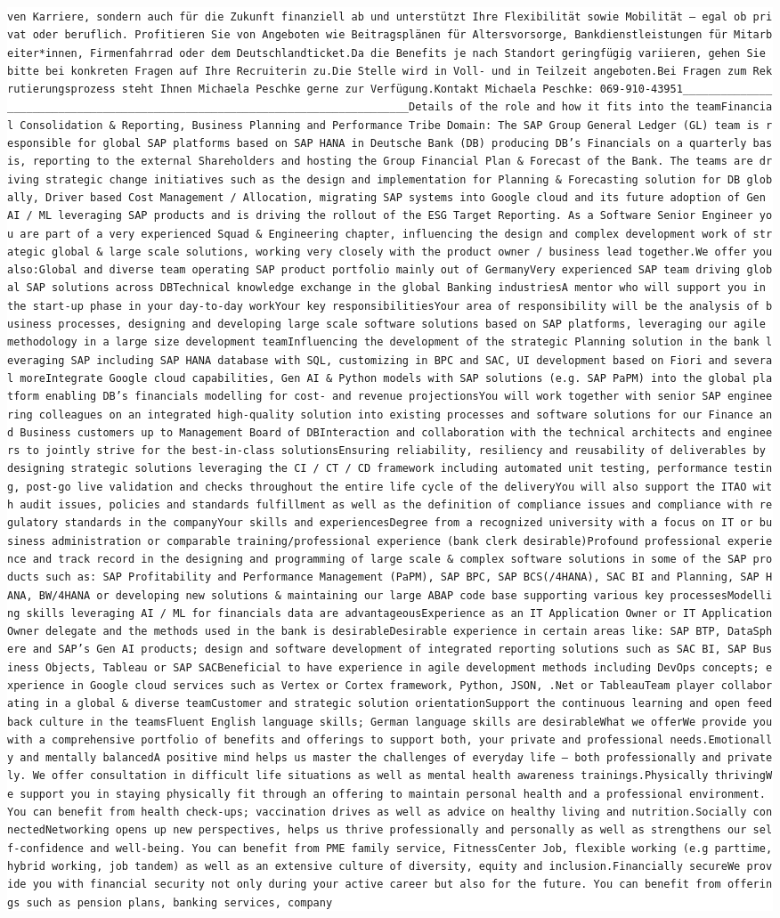 ```
ven Karriere, sondern auch für die Zukunft finanziell ab und unterstützt Ihre Flexibilität sowie Mobilität – egal ob privat oder beruflich. Profitieren Sie von Angeboten wie Beitragsplänen für Altersvorsorge, Bankdienstleistungen für Mitarbeiter*innen, Firmenfahrrad oder dem Deutschlandticket.Da die Benefits je nach Standort geringfügig variieren, gehen Sie bitte bei konkreten Fragen auf Ihre Recruiterin zu.Die Stelle wird in Voll- und in Teilzeit angeboten.Bei Fragen zum Rekrutierungsprozess steht Ihnen Michaela Peschke gerne zur Verfügung.Kontakt Michaela Peschke: 069-910-43951_____________________________________________________________________________Details of the role and how it fits into the teamFinancial Consolidation & Reporting, Business Planning and Performance Tribe Domain: The SAP Group General Ledger (GL) team is responsible for global SAP platforms based on SAP HANA in Deutsche Bank (DB) producing DB’s Financials on a quarterly basis, reporting to the external Shareholders and hosting the Group Financial Plan & Forecast of the Bank. The teams are driving strategic change initiatives such as the design and implementation for Planning & Forecasting solution for DB globally, Driver based Cost Management / Allocation, migrating SAP systems into Google cloud and its future adoption of Gen AI / ML leveraging SAP products and is driving the rollout of the ESG Target Reporting. As a Software Senior Engineer you are part of a very experienced Squad & Engineering chapter, influencing the design and complex development work of strategic global & large scale solutions, working very closely with the product owner / business lead together.We offer you also:Global and diverse team operating SAP product portfolio mainly out of GermanyVery experienced SAP team driving global SAP solutions across DBTechnical knowledge exchange in the global Banking industriesA mentor who will support you in the start-up phase in your day-to-day workYour key responsibilitiesYour area of responsibility will be the analysis of business processes, designing and developing large scale software solutions based on SAP platforms, leveraging our agile methodology in a large size development teamInfluencing the development of the strategic Planning solution in the bank leveraging SAP including SAP HANA database with SQL, customizing in BPC and SAC, UI development based on Fiori and several moreIntegrate Google cloud capabilities, Gen AI & Python models with SAP solutions (e.g. SAP PaPM) into the global platform enabling DB’s financials modelling for cost- and revenue projectionsYou will work together with senior SAP engineering colleagues on an integrated high-quality solution into existing processes and software solutions for our Finance and Business customers up to Management Board of DBInteraction and collaboration with the technical architects and engineers to jointly strive for the best-in-class solutionsEnsuring reliability, resiliency and reusability of deliverables by designing strategic solutions leveraging the CI / CT / CD framework including automated unit testing, performance testing, post-go live validation and checks throughout the entire life cycle of the deliveryYou will also support the ITAO with audit issues, policies and standards fulfillment as well as the definition of compliance issues and compliance with regulatory standards in the companyYour skills and experiencesDegree from a recognized university with a focus on IT or business administration or comparable training/professional experience (bank clerk desirable)Profound professional experience and track record in the designing and programming of large scale & complex software solutions in some of the SAP products such as: SAP Profitability and Performance Management (PaPM), SAP BPC, SAP BCS(/4HANA), SAC BI and Planning, SAP HANA, BW/4HANA or developing new solutions & maintaining our large ABAP code base supporting various key processesModelling skills leveraging AI / ML for financials data are advantageousExperience as an IT Application Owner or IT Application Owner delegate and the methods used in the bank is desirableDesirable experience in certain areas like: SAP BTP, DataSphere and SAP’s Gen AI products; design and software development of integrated reporting solutions such as SAC BI, SAP Business Objects, Tableau or SAP SACBeneficial to have experience in agile development methods including DevOps concepts; experience in Google cloud services such as Vertex or Cortex framework, Python, JSON, .Net or TableauTeam player collaborating in a global & diverse teamCustomer and strategic solution orientationSupport the continuous learning and open feedback culture in the teamsFluent English language skills; German language skills are desirableWhat we offerWe provide you with a comprehensive portfolio of benefits and offerings to support both, your private and professional needs.Emotionally and mentally balancedA positive mind helps us master the challenges of everyday life – both professionally and privately. We offer consultation in difficult life situations as well as mental health awareness trainings.Physically thrivingWe support you in staying physically fit through an offering to maintain personal health and a professional environment. You can benefit from health check-ups; vaccination drives as well as advice on healthy living and nutrition.Socially connectedNetworking opens up new perspectives, helps us thrive professionally and personally as well as strengthens our self-confidence and well-being. You can benefit from PME family service, FitnessCenter Job, flexible working (e.g parttime, hybrid working, job tandem) as well as an extensive culture of diversity, equity and inclusion.Financially secureWe provide you with financial security not only during your active career but also for the future. You can benefit from offerings such as pension plans, banking services, company
```